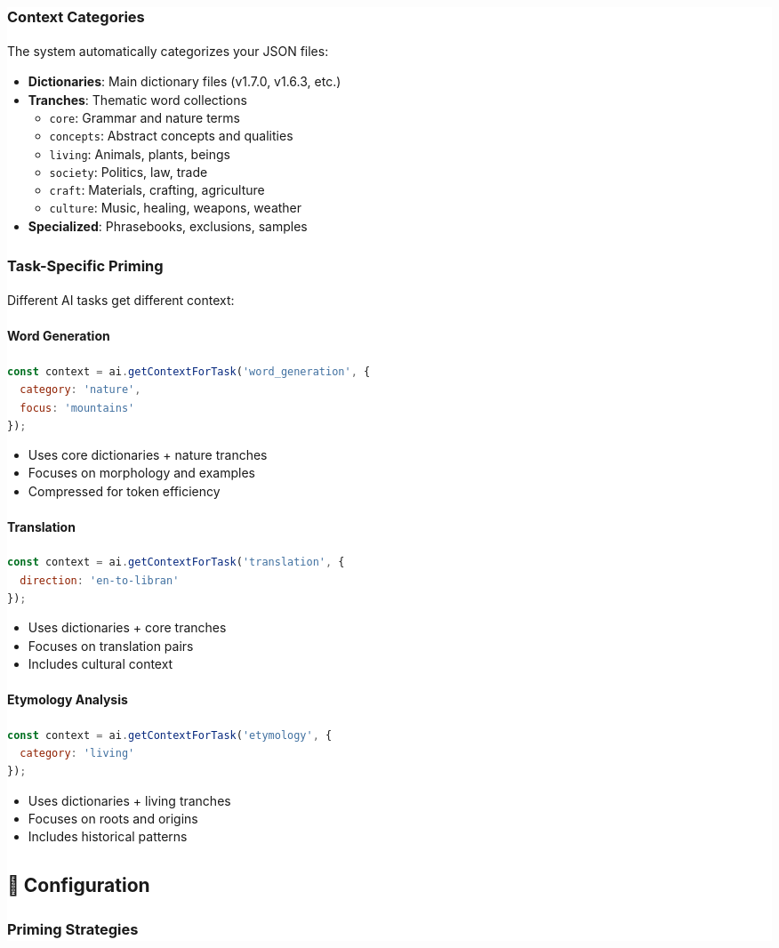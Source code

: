 ### Context Categories

The system automatically categorizes your JSON files:

- **Dictionaries**: Main dictionary files (v1.7.0, v1.6.3, etc.)
- **Tranches**: Thematic word collections
  - `core`: Grammar and nature terms
  - `concepts`: Abstract concepts and qualities
  - `living`: Animals, plants, beings
  - `society`: Politics, law, trade
  - `craft`: Materials, crafting, agriculture
  - `culture`: Music, healing, weapons, weather
- **Specialized**: Phrasebooks, exclusions, samples

### Task-Specific Priming

Different AI tasks get different context:

#### Word Generation
```javascript
const context = ai.getContextForTask('word_generation', {
  category: 'nature',
  focus: 'mountains'
});
```
- Uses core dictionaries + nature tranches
- Focuses on morphology and examples
- Compressed for token efficiency

#### Translation
```javascript
const context = ai.getContextForTask('translation', {
  direction: 'en-to-libran'
});
```
- Uses dictionaries + core tranches
- Focuses on translation pairs
- Includes cultural context

#### Etymology Analysis
```javascript
const context = ai.getContextForTask('etymology', {
  category: 'living'
});
```
- Uses dictionaries + living tranches
- Focuses on roots and origins
- Includes historical patterns

## 🔧 Configuration

### Priming Strategies
